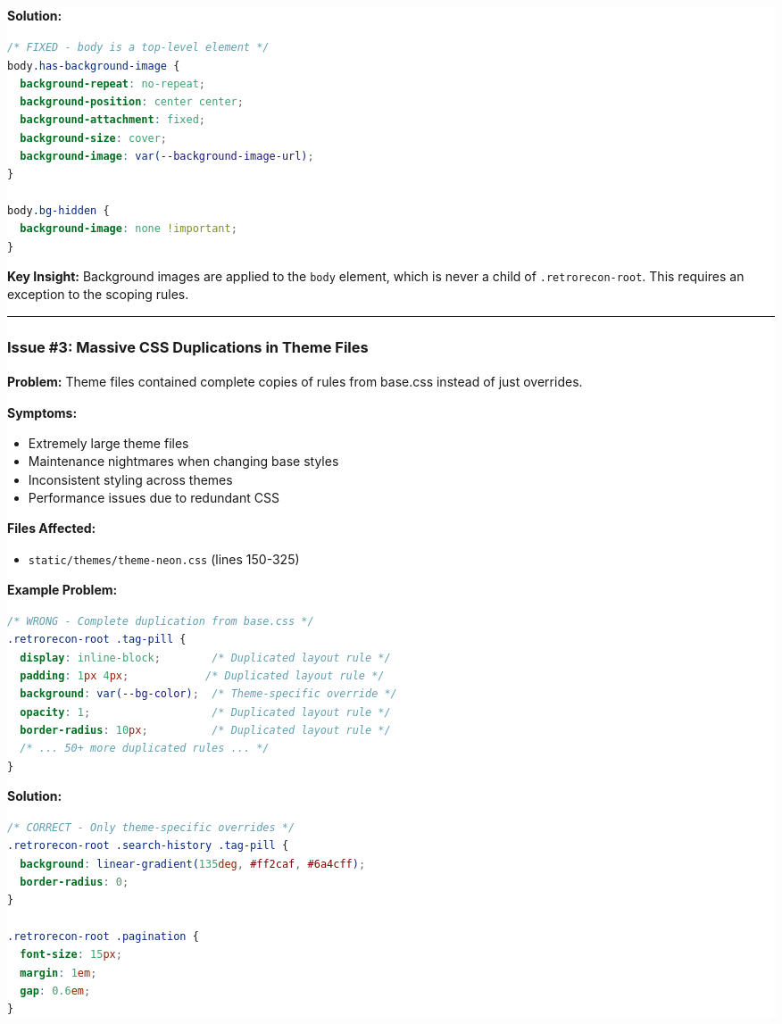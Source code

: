 **Solution:**
```css
/* FIXED - body is a top-level element */
body.has-background-image {
  background-repeat: no-repeat;
  background-position: center center;
  background-attachment: fixed;
  background-size: cover;
  background-image: var(--background-image-url);
}

body.bg-hidden {
  background-image: none !important;
}
```

**Key Insight:** Background images are applied to the `body` element, which is never a child of `.retrorecon-root`. This requires an exception to the scoping rules.

---

### Issue #3: Massive CSS Duplications in Theme Files
**Problem:** Theme files contained complete copies of rules from base.css instead of just overrides.

**Symptoms:**
- Extremely large theme files
- Maintenance nightmares when changing base styles
- Inconsistent styling across themes
- Performance issues due to redundant CSS

**Files Affected:**
- `static/themes/theme-neon.css` (lines 150-325)

**Example Problem:**
```css
/* WRONG - Complete duplication from base.css */
.retrorecon-root .tag-pill {
  display: inline-block;        /* Duplicated layout rule */
  padding: 1px 4px;            /* Duplicated layout rule */
  background: var(--bg-color);  /* Theme-specific override */
  opacity: 1;                   /* Duplicated layout rule */
  border-radius: 10px;          /* Duplicated layout rule */
  /* ... 50+ more duplicated rules ... */
}
```

**Solution:**
```css
/* CORRECT - Only theme-specific overrides */
.retrorecon-root .search-history .tag-pill {
  background: linear-gradient(135deg, #ff2caf, #6a4cff);
  border-radius: 0;
}

.retrorecon-root .pagination {
  font-size: 15px;
  margin: 1em;
  gap: 0.6em;
}
```
